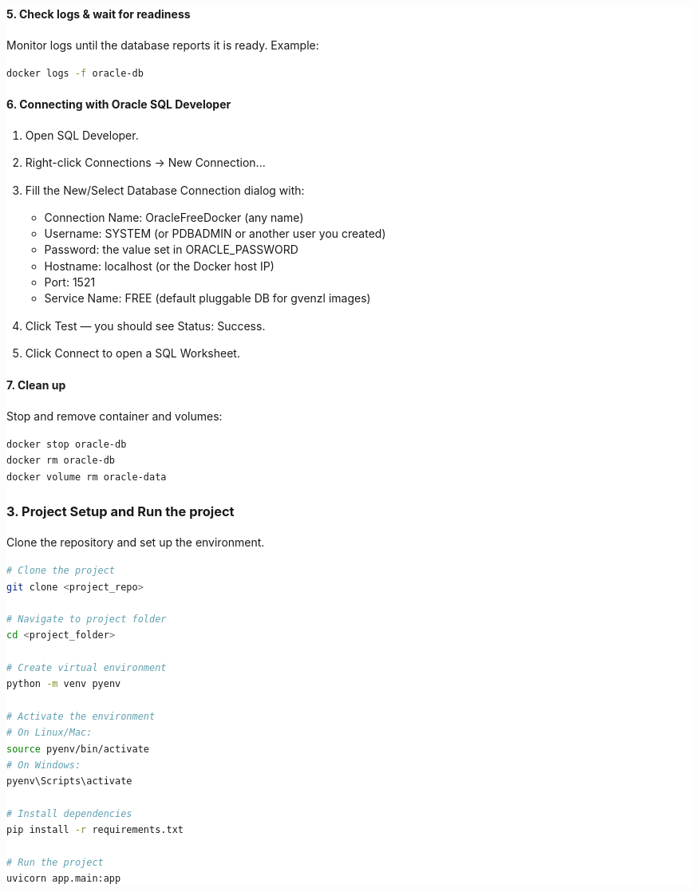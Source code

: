 #### 5. Check logs & wait for readiness

Monitor logs until the database reports it is ready. Example:

```sh
docker logs -f oracle-db
```
#### 6. Connecting with Oracle SQL Developer
1. Open SQL Developer.
2. Right-click Connections → New Connection...
3. Fill the New/Select Database Connection dialog with:
    *  Connection Name: OracleFreeDocker (any name)
    * Username: SYSTEM (or PDBADMIN or another user you created)
    * Password: the value set in ORACLE_PASSWORD
    * Hostname: localhost (or the Docker host IP)
    * Port: 1521
    * Service Name: FREE (default pluggable DB for gvenzl images)

4. Click Test — you should see Status: Success.
5. Click Connect to open a SQL Worksheet.

#### 7. Clean up

Stop and remove container and volumes:
```sh
docker stop oracle-db
docker rm oracle-db
docker volume rm oracle-data
```

### 3. Project Setup and Run the project
Clone the repository and set up the environment.

```bash
# Clone the project
git clone <project_repo>

# Navigate to project folder
cd <project_folder>

# Create virtual environment
python -m venv pyenv

# Activate the environment
# On Linux/Mac:
source pyenv/bin/activate
# On Windows:
pyenv\Scripts\activate

# Install dependencies
pip install -r requirements.txt

# Run the project
uvicorn app.main:app
```
